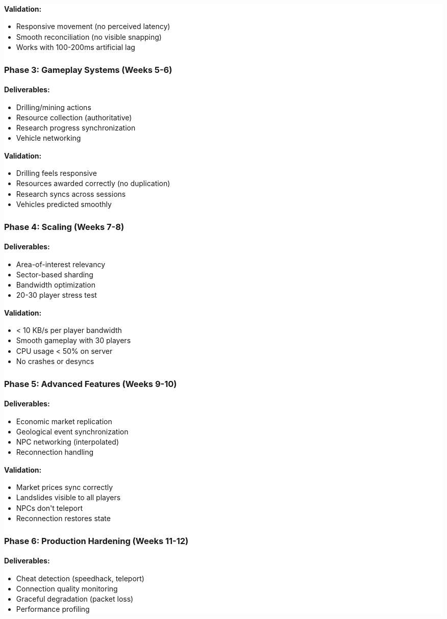 **Validation:**
- Responsive movement (no perceived latency)
- Smooth reconciliation (no visible snapping)
- Works with 100-200ms artificial lag

### Phase 3: Gameplay Systems (Weeks 5-6)

**Deliverables:**
- Drilling/mining actions
- Resource collection (authoritative)
- Research progress synchronization
- Vehicle networking

**Validation:**
- Drilling feels responsive
- Resources awarded correctly (no duplication)
- Research syncs across sessions
- Vehicles predicted smoothly

### Phase 4: Scaling (Weeks 7-8)

**Deliverables:**
- Area-of-interest relevancy
- Sector-based sharding
- Bandwidth optimization
- 20-30 player stress test

**Validation:**
- < 10 KB/s per player bandwidth
- Smooth gameplay with 30 players
- CPU usage < 50% on server
- No crashes or desyncs

### Phase 5: Advanced Features (Weeks 9-10)

**Deliverables:**
- Economic market replication
- Geological event synchronization
- NPC networking (interpolated)
- Reconnection handling

**Validation:**
- Market prices sync correctly
- Landslides visible to all players
- NPCs don't teleport
- Reconnection restores state

### Phase 6: Production Hardening (Weeks 11-12)

**Deliverables:**
- Cheat detection (speedhack, teleport)
- Connection quality monitoring
- Graceful degradation (packet loss)
- Performance profiling
